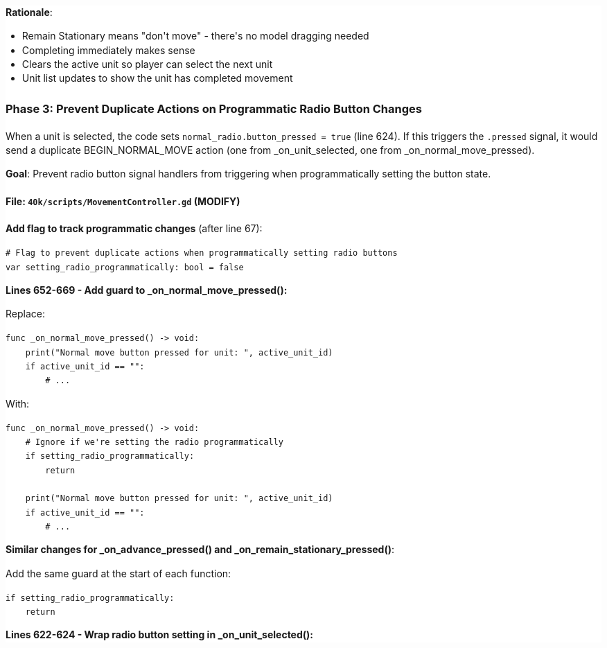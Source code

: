 **Rationale**:
- Remain Stationary means "don't move" - there's no model dragging needed
- Completing immediately makes sense
- Clears the active unit so player can select the next unit
- Unit list updates to show the unit has completed movement

### Phase 3: Prevent Duplicate Actions on Programmatic Radio Button Changes

When a unit is selected, the code sets `normal_radio.button_pressed = true` (line 624). If this triggers the `.pressed` signal, it would send a duplicate BEGIN_NORMAL_MOVE action (one from _on_unit_selected, one from _on_normal_move_pressed).

**Goal**: Prevent radio button signal handlers from triggering when programmatically setting the button state.

#### File: `40k/scripts/MovementController.gd` (MODIFY)

**Add flag to track programmatic changes** (after line 67):

```gdscript
# Flag to prevent duplicate actions when programmatically setting radio buttons
var setting_radio_programmatically: bool = false
```

**Lines 652-669 - Add guard to _on_normal_move_pressed():**

Replace:
```gdscript
func _on_normal_move_pressed() -> void:
	print("Normal move button pressed for unit: ", active_unit_id)
	if active_unit_id == "":
		# ...
```

With:
```gdscript
func _on_normal_move_pressed() -> void:
	# Ignore if we're setting the radio programmatically
	if setting_radio_programmatically:
		return

	print("Normal move button pressed for unit: ", active_unit_id)
	if active_unit_id == "":
		# ...
```

**Similar changes for _on_advance_pressed() and _on_remain_stationary_pressed()**:

Add the same guard at the start of each function:
```gdscript
if setting_radio_programmatically:
	return
```

**Lines 622-624 - Wrap radio button setting in _on_unit_selected():**
